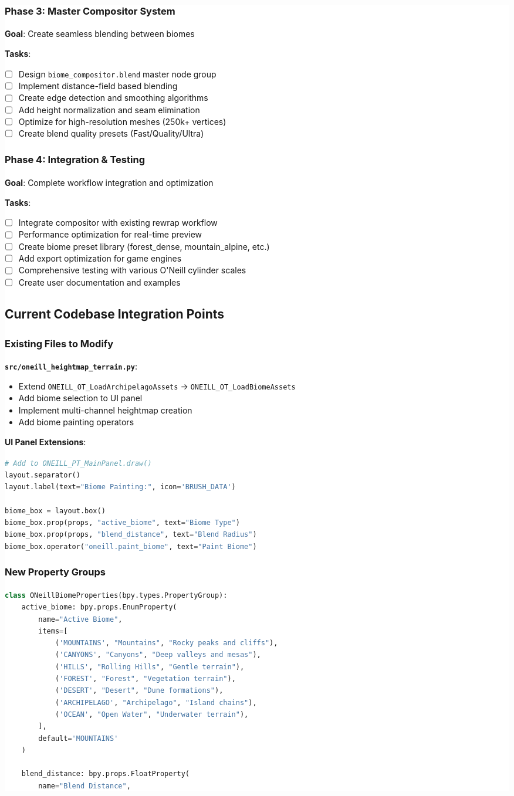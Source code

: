 ### Phase 3: Master Compositor System
**Goal**: Create seamless blending between biomes

**Tasks**:
- [ ] Design `biome_compositor.blend` master node group
- [ ] Implement distance-field based blending
- [ ] Create edge detection and smoothing algorithms
- [ ] Add height normalization and seam elimination
- [ ] Optimize for high-resolution meshes (250k+ vertices)
- [ ] Create blend quality presets (Fast/Quality/Ultra)

### Phase 4: Integration & Testing
**Goal**: Complete workflow integration and optimization

**Tasks**:
- [ ] Integrate compositor with existing rewrap workflow
- [ ] Performance optimization for real-time preview
- [ ] Create biome preset library (forest_dense, mountain_alpine, etc.)
- [ ] Add export optimization for game engines
- [ ] Comprehensive testing with various O'Neill cylinder scales
- [ ] Create user documentation and examples

## Current Codebase Integration Points

### Existing Files to Modify

**`src/oneill_heightmap_terrain.py`**:
- Extend `ONEILL_OT_LoadArchipelagoAssets` → `ONEILL_OT_LoadBiomeAssets`
- Add biome selection to UI panel
- Implement multi-channel heightmap creation
- Add biome painting operators

**UI Panel Extensions**:
```python
# Add to ONEILL_PT_MainPanel.draw()
layout.separator()
layout.label(text="Biome Painting:", icon='BRUSH_DATA')

biome_box = layout.box()
biome_box.prop(props, "active_biome", text="Biome Type")
biome_box.prop(props, "blend_distance", text="Blend Radius")
biome_box.operator("oneill.paint_biome", text="Paint Biome")
```

### New Property Groups

```python
class ONeillBiomeProperties(bpy.types.PropertyGroup):
    active_biome: bpy.props.EnumProperty(
        name="Active Biome",
        items=[
            ('MOUNTAINS', "Mountains", "Rocky peaks and cliffs"),
            ('CANYONS', "Canyons", "Deep valleys and mesas"),
            ('HILLS', "Rolling Hills", "Gentle terrain"),
            ('FOREST', "Forest", "Vegetation terrain"),
            ('DESERT', "Desert", "Dune formations"),
            ('ARCHIPELAGO', "Archipelago", "Island chains"),
            ('OCEAN', "Open Water", "Underwater terrain"),
        ],
        default='MOUNTAINS'
    )
    
    blend_distance: bpy.props.FloatProperty(
        name="Blend Distance",
```